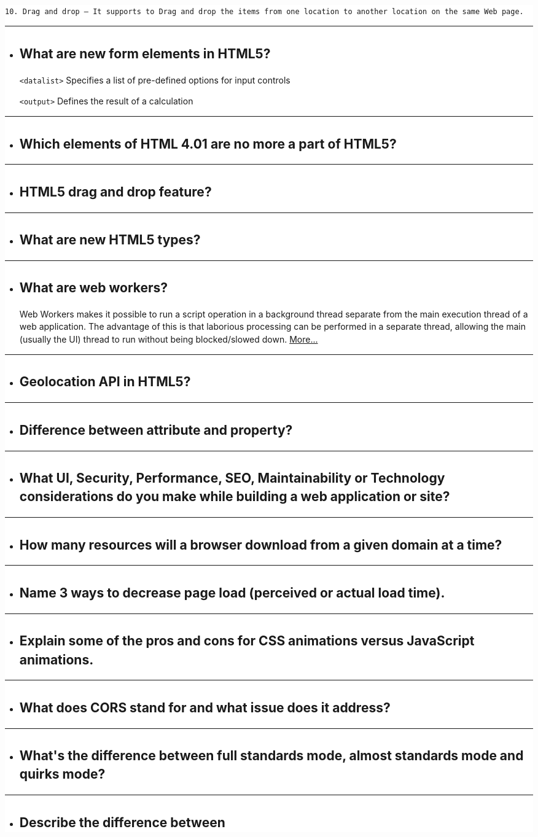 	10. Drag and drop – It supports to Drag and drop the items from one location to another location on the same Web page.
________________________________________________________________________________________________________________________________________
* ## What are new form elements in HTML5?
	```<datalist>```
	Specifies a list of pre-defined options for input controls
	
	```<output>```
	Defines the result of a calculation
________________________________________________________________________________________________________________________________________
* ## Which elements of HTML 4.01 are no more a part of HTML5?
________________________________________________________________________________________________________________________________________
* ## HTML5 drag and drop feature?
________________________________________________________________________________________________________________________________________
* ## What are new HTML5 types?
________________________________________________________________________________________________________________________________________
* ## What are web workers?
	Web Workers makes it possible to run a script operation in a background thread separate from the main execution thread of a web application. The advantage of this is that laborious processing can be performed in a separate thread, allowing the main (usually the UI) thread to run without being blocked/slowed down.
	[More...](https://developer.mozilla.org/en-US/docs/Web/API/Web_Workers_API)
________________________________________________________________________________________________________________________________________
* ## Geolocation API in HTML5?
________________________________________________________________________________________________________________________________________
* ## Difference between attribute and property?
________________________________________________________________________________________________________________________________________
* ## What UI, Security, Performance, SEO, Maintainability or Technology considerations do you make while building a web application or site?
________________________________________________________________________________________________________________________________________
* ## How many resources will a browser download from a given domain at a time?
________________________________________________________________________________________________________________________________________
* ## Name 3 ways to decrease page load (perceived or actual load time).
________________________________________________________________________________________________________________________________________
* ## Explain some of the pros and cons for CSS animations versus JavaScript animations.
________________________________________________________________________________________________________________________________________
* ## What does CORS stand for and what issue does it address?
________________________________________________________________________________________________________________________________________
* ## What's the difference between full standards mode, almost standards mode and quirks mode?
________________________________________________________________________________________________________________________________________
* ## Describe the difference between <script>, <script async> and <script defer>.
________________________________________________________________________________________________________________________________________
* ##  What is progressive rendering?
________________________________________________________________________________________________________________________________________
* ## What Would Happen If The HTML Document Does Not Contain <!DOCTYPE>?
	It instructs the Web Browser about the version of HTML used for creating the Web page.
	If the developer misses declaring the DOCTYPE information in the code, then new features and tags provided by HTML5, like <article>, <footer>, and <header> will not be supported. Additionally, the Browser may automatically go into Quirks or Strict Mode.
________________________________________________________________________________________________________________________________________
* ## What Are The Various Elements Provided By HTML5 For Media Content?
	<audio> – It defines the sound content.
	<video> – It represents the video content that needs to be attached to a Web page.
	<source> – This tag defines the source of video and audio.
	<embed > – It provides a container for an external application.
	<track> – It defines text tracks for video and audio.
